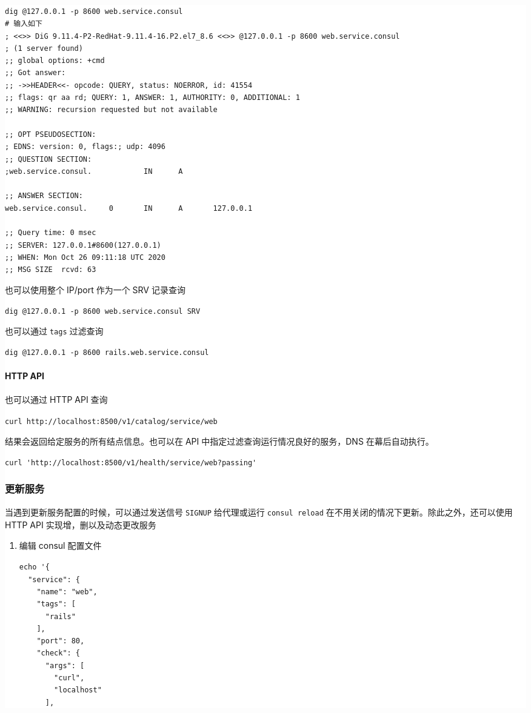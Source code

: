 ```shell
dig @127.0.0.1 -p 8600 web.service.consul
# 输入如下
; <<>> DiG 9.11.4-P2-RedHat-9.11.4-16.P2.el7_8.6 <<>> @127.0.0.1 -p 8600 web.service.consul
; (1 server found)
;; global options: +cmd
;; Got answer:
;; ->>HEADER<<- opcode: QUERY, status: NOERROR, id: 41554
;; flags: qr aa rd; QUERY: 1, ANSWER: 1, AUTHORITY: 0, ADDITIONAL: 1
;; WARNING: recursion requested but not available

;; OPT PSEUDOSECTION:
; EDNS: version: 0, flags:; udp: 4096
;; QUESTION SECTION:
;web.service.consul.            IN      A

;; ANSWER SECTION:
web.service.consul.     0       IN      A       127.0.0.1

;; Query time: 0 msec
;; SERVER: 127.0.0.1#8600(127.0.0.1)
;; WHEN: Mon Oct 26 09:11:18 UTC 2020
;; MSG SIZE  rcvd: 63
```

也可以使用整个 IP/port 作为一个 SRV 记录查询

```shell
dig @127.0.0.1 -p 8600 web.service.consul SRV
```

也可以通过 `tags` 过滤查询

```shell
dig @127.0.0.1 -p 8600 rails.web.service.consul
```

#### HTTP API

也可以通过 HTTP API 查询

```shell
curl http://localhost:8500/v1/catalog/service/web
```

结果会返回给定服务的所有结点信息。也可以在 API 中指定过滤查询运行情况良好的服务，DNS 在幕后自动执行。

```shell
curl 'http://localhost:8500/v1/health/service/web?passing'
```

### 更新服务

当遇到更新服务配置的时候，可以通过发送信号 `SIGNUP` 给代理或运行 `consul reload` 在不用关闭的情况下更新。除此之外，还可以使用 HTTP API 实现增，删以及动态更改服务

1. 编辑 consul 配置文件

   ```shell
   echo '{
     "service": {
       "name": "web",
       "tags": [
         "rails"
       ],
       "port": 80,
       "check": {
         "args": [
           "curl",
           "localhost"
         ],
   ```